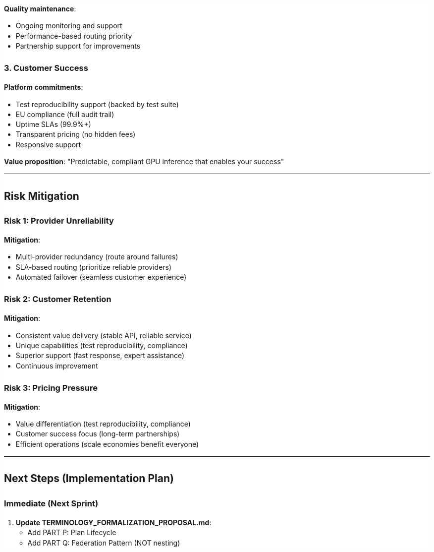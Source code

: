 **Quality maintenance**:
- Ongoing monitoring and support
- Performance-based routing priority
- Partnership support for improvements

### 3. Customer Success

**Platform commitments**:
- Test reproducibility support (backed by test suite)
- EU compliance (full audit trail)
- Uptime SLAs (99.9%+)
- Transparent pricing (no hidden fees)
- Responsive support

**Value proposition**: "Predictable, compliant GPU inference that enables your success"

---

## Risk Mitigation

### Risk 1: Provider Unreliability

**Mitigation**:
- Multi-provider redundancy (route around failures)
- SLA-based routing (prioritize reliable providers)
- Automated failover (seamless customer experience)

### Risk 2: Customer Retention

**Mitigation**:
- Consistent value delivery (stable API, reliable service)
- Unique capabilities (test reproducibility, compliance)
- Superior support (fast response, expert assistance)
- Continuous improvement

### Risk 3: Pricing Pressure

**Mitigation**:
- Value differentiation (test reproducibility, compliance)
- Customer success focus (long-term partnerships)
- Efficient operations (scale economies benefit everyone)

---

## Next Steps (Implementation Plan)

### Immediate (Next Sprint)

1. **Update TERMINOLOGY_FORMALIZATION_PROPOSAL.md**:
   - Add PART P: Plan Lifecycle
   - Add PART Q: Federation Pattern (NOT nesting)
   